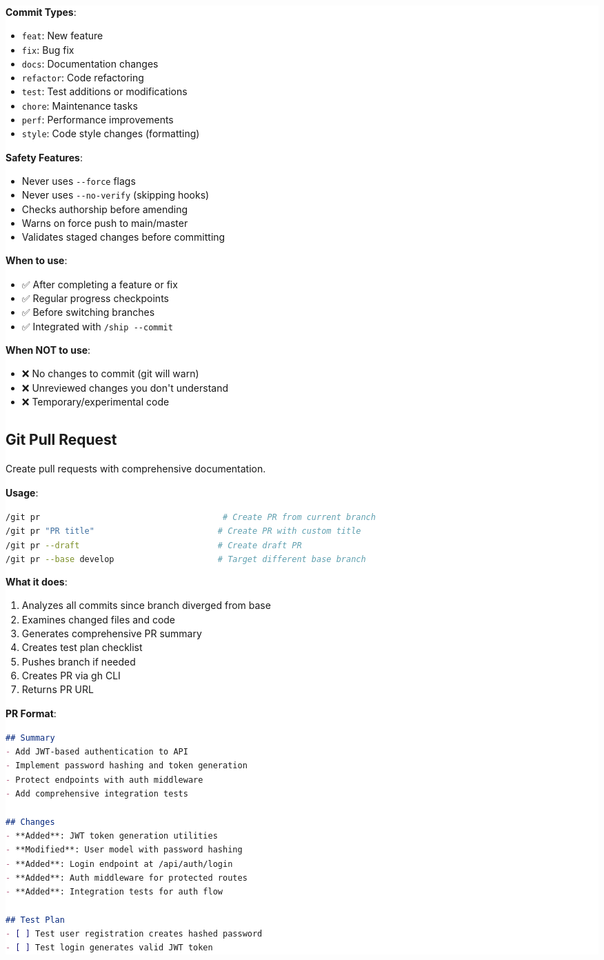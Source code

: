 **Commit Types**:
- `feat`: New feature
- `fix`: Bug fix
- `docs`: Documentation changes
- `refactor`: Code refactoring
- `test`: Test additions or modifications
- `chore`: Maintenance tasks
- `perf`: Performance improvements
- `style`: Code style changes (formatting)

**Safety Features**:
- Never uses `--force` flags
- Never uses `--no-verify` (skipping hooks)
- Checks authorship before amending
- Warns on force push to main/master
- Validates staged changes before committing

**When to use**:
- ✅ After completing a feature or fix
- ✅ Regular progress checkpoints
- ✅ Before switching branches
- ✅ Integrated with `/ship --commit`

**When NOT to use**:
- ❌ No changes to commit (git will warn)
- ❌ Unreviewed changes you don't understand
- ❌ Temporary/experimental code

## Git Pull Request

Create pull requests with comprehensive documentation.

**Usage**:
```bash
/git pr                                     # Create PR from current branch
/git pr "PR title"                         # Create PR with custom title
/git pr --draft                            # Create draft PR
/git pr --base develop                     # Target different base branch
```

**What it does**:
1. Analyzes all commits since branch diverged from base
2. Examines changed files and code
3. Generates comprehensive PR summary
4. Creates test plan checklist
5. Pushes branch if needed
6. Creates PR via gh CLI
7. Returns PR URL

**PR Format**:
```markdown
## Summary
- Add JWT-based authentication to API
- Implement password hashing and token generation
- Protect endpoints with auth middleware
- Add comprehensive integration tests

## Changes
- **Added**: JWT token generation utilities
- **Modified**: User model with password hashing
- **Added**: Login endpoint at /api/auth/login
- **Added**: Auth middleware for protected routes
- **Added**: Integration tests for auth flow

## Test Plan
- [ ] Test user registration creates hashed password
- [ ] Test login generates valid JWT token
```